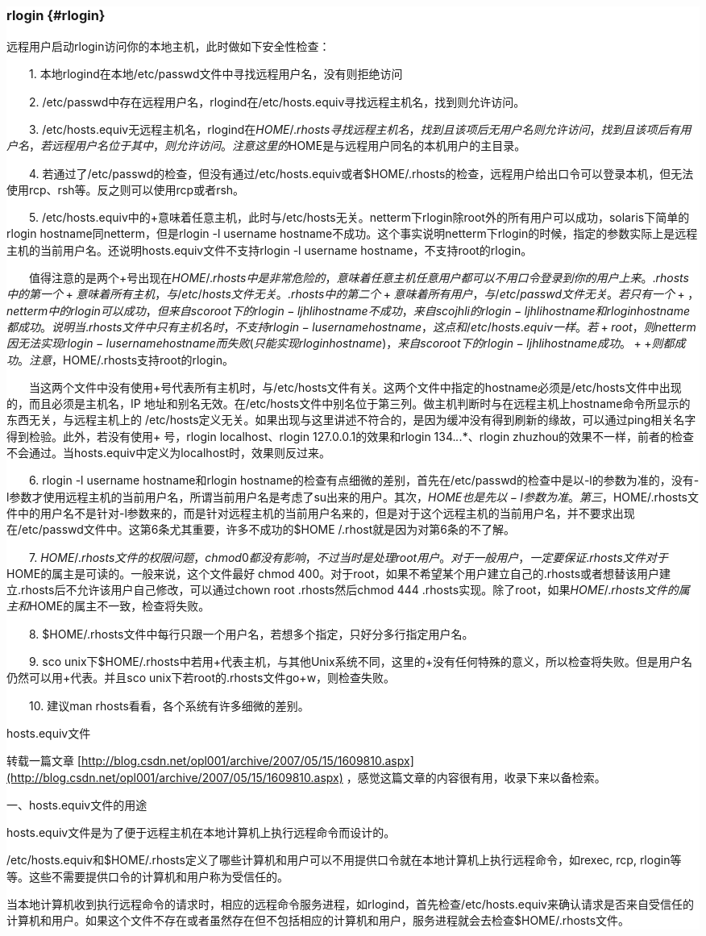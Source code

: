 ### rlogin {#rlogin}

远程用户启动rlogin访问你的本地主机，此时做如下安全性检查：

　　1\. 本地rlogind在本地/etc/passwd文件中寻找远程用户名，没有则拒绝访问

　　2\. /etc/passwd中存在远程用户名，rlogind在/etc/hosts.equiv寻找远程主机名，找到则允许访问。

　　3\. /etc/hosts.equiv无远程主机名，rlogind在$HOME/.rhosts寻找远程主机名，找到且该项后无用户名则允许访问，找到且该项后有用户名，若远程用户名位于其中，则允许访问。注意这里的$HOME是与远程用户同名的本机用户的主目录。

　　4\. 若通过了/etc/passwd的检查，但没有通过/etc/hosts.equiv或者$HOME/.rhosts的检查，远程用户给出口令可以登录本机，但无法使用rcp、rsh等。反之则可以使用rcp或者rsh。

　　5\. /etc/hosts.equiv中的+意味着任意主机，此时与/etc/hosts无关。netterm下rlogin除root外的所有用户可以成功，solaris下简单的rlogin hostname同netterm，但是rlogin -l username hostname不成功。这个事实说明netterm下rlogin的时候，指定的参数实际上是远程主机的当前用户名。还说明hosts.equiv文件不支持rlogin -l username hostname，不支持root的rlogin。

　　值得注意的是两个+号出现在$HOME/.rhosts中是非常危险的，意味着任意主机任意用户都可以不用口令登录到你的用户上来。.rhosts中的第一个+意味着所有主机，与 /etc/hosts文件无关。.rhosts中的第二个+意味着所有用户，与/etc/passwd文件无关。若只有一个+，netterm中的 rlogin可以成功，但来自sco root下的rlogin -l jhli hostname不成功，来自sco jhli的rlogin -l jhli hostname和rlogin hostname都成功。说明当.rhosts文件中只有主机名时，不支持rlogin -l username hostname，这点和/etc/hosts.equiv一样。若+ root，则netterm因无法实现rlogin -l username hostname而失败(只能实现rlogin hostname)，来自sco root下的rlogin -l jhli hostname成功。+ +则都成功。注意，$HOME/.rhosts支持root的rlogin。

　　当这两个文件中没有使用+号代表所有主机时，与/etc/hosts文件有关。这两个文件中指定的hostname必须是/etc/hosts文件中出现的，而且必须是主机名，IP 地址和别名无效。在/etc/hosts文件中别名位于第三列。做主机判断时与在远程主机上hostname命令所显示的东西无关，与远程主机上的 /etc/hosts定义无关。如果出现与这里讲述不符合的，是因为缓冲没有得到刷新的缘故，可以通过ping相关名字得到检验。此外，若没有使用+ 号，rlogin localhost、rlogin 127.0.0.1的效果和rlogin 134.*.*.*、rlogin zhuzhou的效果不一样，前者的检查不会通过。当hosts.equiv中定义为localhost时，效果则反过来。

　　6\. rlogin -l username hostname和rlogin hostname的检查有点细微的差别，首先在/etc/passwd的检查中是以-l的参数为准的，没有-l参数才使用远程主机的当前用户名，所谓当前用户名是考虑了su出来的用户。其次，$HOME也是先以-l参数为准。第三，$HOME/.rhosts文件中的用户名不是针对-l参数来的，而是针对远程主机的当前用户名来的，但是对于这个远程主机的当前用户名，并不要求出现在/etc/passwd文件中。这第6条尤其重要，许多不成功的$HOME /.rhost就是因为对第6条的不了解。

　　7\. $HOME/.rhosts文件的权限问题，chmod 0都没有影响，不过当时是处理root用户。对于一般用户，一定要保证.rhosts文件对于$HOME的属主是可读的。一般来说，这个文件最好 chmod 400。对于root，如果不希望某个用户建立自己的.rhosts或者想替该用户建立.rhosts后不允许该用户自己修改，可以通过chown root .rhosts然后chmod 444 .rhosts实现。除了root，如果$HOME/.rhosts文件的属主和$HOME的属主不一致，检查将失败。

　　8\. $HOME/.rhosts文件中每行只跟一个用户名，若想多个指定，只好分多行指定用户名。

　　9\. sco unix下$HOME/.rhosts中若用+代表主机，与其他Unix系统不同，这里的+没有任何特殊的意义，所以检查将失败。但是用户名仍然可以用+代表。并且sco unix下若root的.rhosts文件go+w，则检查失败。

　　10\. 建议man rhosts看看，各个系统有许多细微的差别。

hosts.equiv文件

转载一篇文章 [http://blog.csdn.net/opl001/archive/2007/05/15/1609810.aspx](http://blog.csdn.net/opl001/archive/2007/05/15/1609810.aspx) ，感觉这篇文章的内容很有用，收录下来以备检索。

一、hosts.equiv文件的用途

hosts.equiv文件是为了便于远程主机在本地计算机上执行远程命令而设计的。

/etc/hosts.equiv和$HOME/.rhosts定义了哪些计算机和用户可以不用提供口令就在本地计算机上执行远程命令，如rexec, rcp, rlogin等等。这些不需要提供口令的计算机和用户称为受信任的。

当本地计算机收到执行远程命令的请求时，相应的远程命令服务进程，如rlogind，首先检查/etc/hosts.equiv来确认请求是否来自受信任的计算机和用户。如果这个文件不存在或者虽然存在但不包括相应的计算机和用户，服务进程就会去检查$HOME/.rhosts文件。

